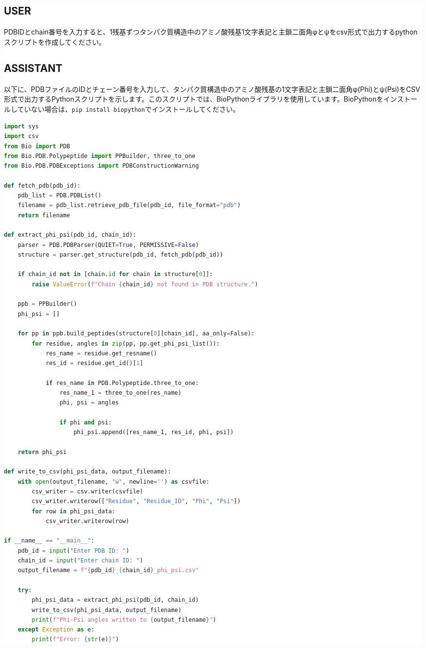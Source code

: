## USER
PDBIDとchain番号を入力すると、1残基ずつタンパク質構造中のアミノ酸残基1文字表記と主鎖二面角φとψをcsv形式で出力するpythonスクリプトを作成してください。

## ASSISTANT
以下に、PDBファイルのIDとチェーン番号を入力して、タンパク質構造中のアミノ酸残基の1文字表記と主鎖二面角φ(Phi)とψ(Psi)をCSV形式で出力するPythonスクリプトを示します。このスクリプトでは、BioPythonライブラリを使用しています。BioPythonをインストールしていない場合は、`pip install biopython`でインストールしてください。

```python
import sys
import csv
from Bio import PDB
from Bio.PDB.Polypeptide import PPBuilder, three_to_one
from Bio.PDB.PDBExceptions import PDBConstructionWarning

def fetch_pdb(pdb_id):
    pdb_list = PDB.PDBList()
    filename = pdb_list.retrieve_pdb_file(pdb_id, file_format="pdb")
    return filename

def extract_phi_psi(pdb_id, chain_id):
    parser = PDB.PDBParser(QUIET=True, PERMISSIVE=False)
    structure = parser.get_structure(pdb_id, fetch_pdb(pdb_id))

    if chain_id not in [chain.id for chain in structure[0]]:
        raise ValueError(f"Chain {chain_id} not found in PDB structure.")

    ppb = PPBuilder()
    phi_psi = []

    for pp in ppb.build_peptides(structure[0][chain_id], aa_only=False):
        for residue, angles in zip(pp, pp.get_phi_psi_list()):
            res_name = residue.get_resname()
            res_id = residue.get_id()[1]

            if res_name in PDB.Polypeptide.three_to_one:
                res_name_1 = three_to_one(res_name)
                phi, psi = angles

                if phi and psi:
                    phi_psi.append([res_name_1, res_id, phi, psi])

    return phi_psi

def write_to_csv(phi_psi_data, output_filename):
    with open(output_filename, "w", newline='') as csvfile:
        csv_writer = csv.writer(csvfile)
        csv_writer.writerow(["Residue", "Residue_ID", "Phi", "Psi"])
        for row in phi_psi_data:
            csv_writer.writerow(row)

if __name__ == "__main__":
    pdb_id = input("Enter PDB ID: ")
    chain_id = input("Enter chain ID: ")
    output_filename = f"{pdb_id}_{chain_id}_phi_psi.csv"

    try:
        phi_psi_data = extract_phi_psi(pdb_id, chain_id)
        write_to_csv(phi_psi_data, output_filename)
        print(f"Phi-Psi angles written to {output_filename}")
    except Exception as e:
        print(f"Error: {str(e)}")
```
